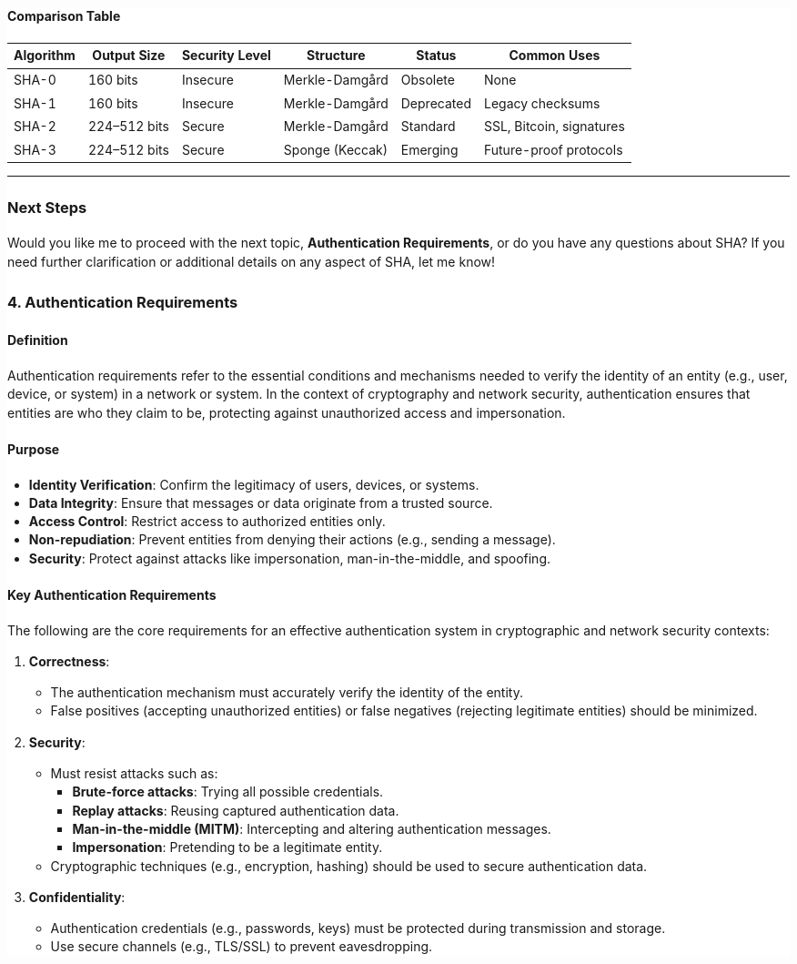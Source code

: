 #### Comparison Table
| Algorithm | Output Size | Security Level | Structure            | Status         | Common Uses                     |
|-----------|-------------|----------------|----------------------|----------------|---------------------------------|
| SHA-0     | 160 bits    | Insecure       | Merkle-Damgård       | Obsolete       | None                            |
| SHA-1     | 160 bits    | Insecure       | Merkle-Damgård       | Deprecated     | Legacy checksums                |
| SHA-2     | 224–512 bits| Secure         | Merkle-Damgård       | Standard       | SSL, Bitcoin, signatures        |
| SHA-3     | 224–512 bits| Secure         | Sponge (Keccak)      | Emerging       | Future-proof protocols          |

---

### Next Steps
Would you like me to proceed with the next topic, **Authentication Requirements**, or do you have any questions about SHA? If you need further clarification or additional details on any aspect of SHA, let me know!

### 4. Authentication Requirements

#### Definition
Authentication requirements refer to the essential conditions and mechanisms needed to verify the identity of an entity (e.g., user, device, or system) in a network or system. In the context of cryptography and network security, authentication ensures that entities are who they claim to be, protecting against unauthorized access and impersonation.

#### Purpose
- **Identity Verification**: Confirm the legitimacy of users, devices, or systems.
- **Data Integrity**: Ensure that messages or data originate from a trusted source.
- **Access Control**: Restrict access to authorized entities only.
- **Non-repudiation**: Prevent entities from denying their actions (e.g., sending a message).
- **Security**: Protect against attacks like impersonation, man-in-the-middle, and spoofing.

#### Key Authentication Requirements
The following are the core requirements for an effective authentication system in cryptographic and network security contexts:

1. **Correctness**:
   - The authentication mechanism must accurately verify the identity of the entity.
   - False positives (accepting unauthorized entities) or false negatives (rejecting legitimate entities) should be minimized.

2. **Security**:
   - Must resist attacks such as:
     - **Brute-force attacks**: Trying all possible credentials.
     - **Replay attacks**: Reusing captured authentication data.
     - **Man-in-the-middle (MITM)**: Intercepting and altering authentication messages.
     - **Impersonation**: Pretending to be a legitimate entity.
   - Cryptographic techniques (e.g., encryption, hashing) should be used to secure authentication data.

3. **Confidentiality**:
   - Authentication credentials (e.g., passwords, keys) must be protected during transmission and storage.
   - Use secure channels (e.g., TLS/SSL) to prevent eavesdropping.
